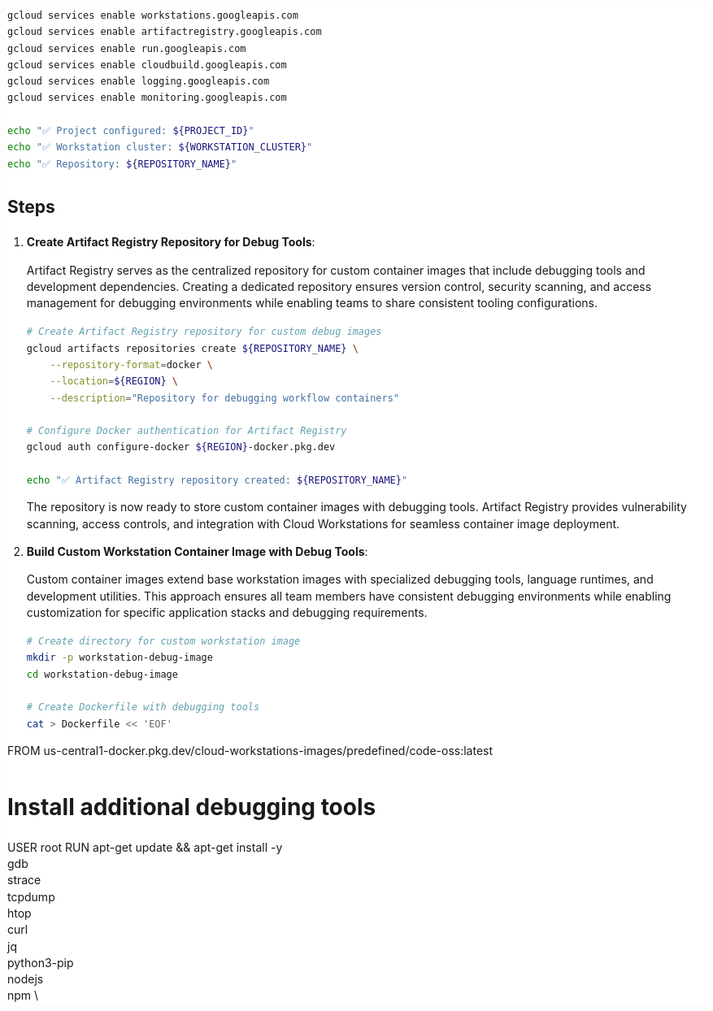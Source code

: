 ```bash
gcloud services enable workstations.googleapis.com
gcloud services enable artifactregistry.googleapis.com
gcloud services enable run.googleapis.com
gcloud services enable cloudbuild.googleapis.com
gcloud services enable logging.googleapis.com
gcloud services enable monitoring.googleapis.com

echo "✅ Project configured: ${PROJECT_ID}"
echo "✅ Workstation cluster: ${WORKSTATION_CLUSTER}"
echo "✅ Repository: ${REPOSITORY_NAME}"
```

## Steps

1. **Create Artifact Registry Repository for Debug Tools**:

   Artifact Registry serves as the centralized repository for custom container images that include debugging tools and development dependencies. Creating a dedicated repository ensures version control, security scanning, and access management for debugging environments while enabling teams to share consistent tooling configurations.

   ```bash
   # Create Artifact Registry repository for custom debug images
   gcloud artifacts repositories create ${REPOSITORY_NAME} \
       --repository-format=docker \
       --location=${REGION} \
       --description="Repository for debugging workflow containers"
   
   # Configure Docker authentication for Artifact Registry
   gcloud auth configure-docker ${REGION}-docker.pkg.dev
   
   echo "✅ Artifact Registry repository created: ${REPOSITORY_NAME}"
   ```

   The repository is now ready to store custom container images with debugging tools. Artifact Registry provides vulnerability scanning, access controls, and integration with Cloud Workstations for seamless container image deployment.

2. **Build Custom Workstation Container Image with Debug Tools**:

   Custom container images extend base workstation images with specialized debugging tools, language runtimes, and development utilities. This approach ensures all team members have consistent debugging environments while enabling customization for specific application stacks and debugging requirements.

   ```bash
   # Create directory for custom workstation image
   mkdir -p workstation-debug-image
   cd workstation-debug-image
   
   # Create Dockerfile with debugging tools
   cat > Dockerfile << 'EOF'
FROM us-central1-docker.pkg.dev/cloud-workstations-images/predefined/code-oss:latest

# Install additional debugging tools
USER root
RUN apt-get update && apt-get install -y \
    gdb \
    strace \
    tcpdump \
    htop \
    curl \
    jq \
    python3-pip \
    nodejs \
    npm \
   ```
